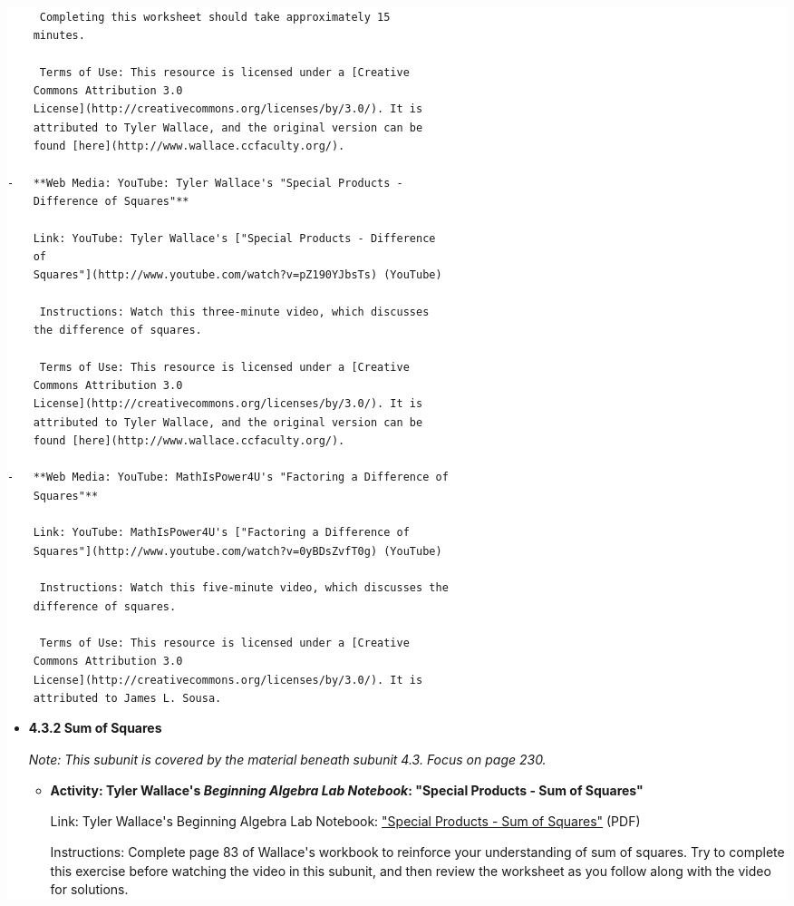          Completing this worksheet should take approximately 15
        minutes.  
            
         Terms of Use: This resource is licensed under a [Creative
        Commons Attribution 3.0
        License](http://creativecommons.org/licenses/by/3.0/). It is
        attributed to Tyler Wallace, and the original version can be
        found [here](http://www.wallace.ccfaculty.org/).

    -   **Web Media: YouTube: Tyler Wallace's "Special Products -
        Difference of Squares"**

        Link: YouTube: Tyler Wallace's ["Special Products - Difference
        of
        Squares"](http://www.youtube.com/watch?v=pZ190YJbsTs) (YouTube)  
           
         Instructions: Watch this three-minute video, which discusses
        the difference of squares.  
           
         Terms of Use: This resource is licensed under a [Creative
        Commons Attribution 3.0
        License](http://creativecommons.org/licenses/by/3.0/). It is
        attributed to Tyler Wallace, and the original version can be
        found [here](http://www.wallace.ccfaculty.org/).

    -   **Web Media: YouTube: MathIsPower4U's "Factoring a Difference of
        Squares"**

        Link: YouTube: MathIsPower4U's ["Factoring a Difference of
        Squares"](http://www.youtube.com/watch?v=0yBDsZvfT0g) (YouTube)  
           
         Instructions: Watch this five-minute video, which discusses the
        difference of squares.  
           
         Terms of Use: This resource is licensed under a [Creative
        Commons Attribution 3.0
        License](http://creativecommons.org/licenses/by/3.0/). It is
        attributed to James L. Sousa.

-   **4.3.2 Sum of Squares**  

    *Note: This subunit is covered by the material beneath subunit 4.3.
    Focus on page 230.*

    -   **Activity: Tyler Wallace's *Beginning Algebra Lab Notebook*:
        "Special Products - Sum of Squares"**

        Link: Tyler Wallace's Beginning Algebra Lab Notebook: ["Special
        Products - Sum of
        Squares"](https://resources.saylor.org/wwwresources/archived/site/wp-content/uploads/2011/12/beginning-algebra-lab-notebook.pdf) (PDF)  
           
         Instructions: Complete page 83 of Wallace's workbook to
        reinforce your understanding of sum of squares. Try to complete
        this exercise before watching the video in this subunit, and
        then review the worksheet as you follow along with the video for
        solutions.  
           
